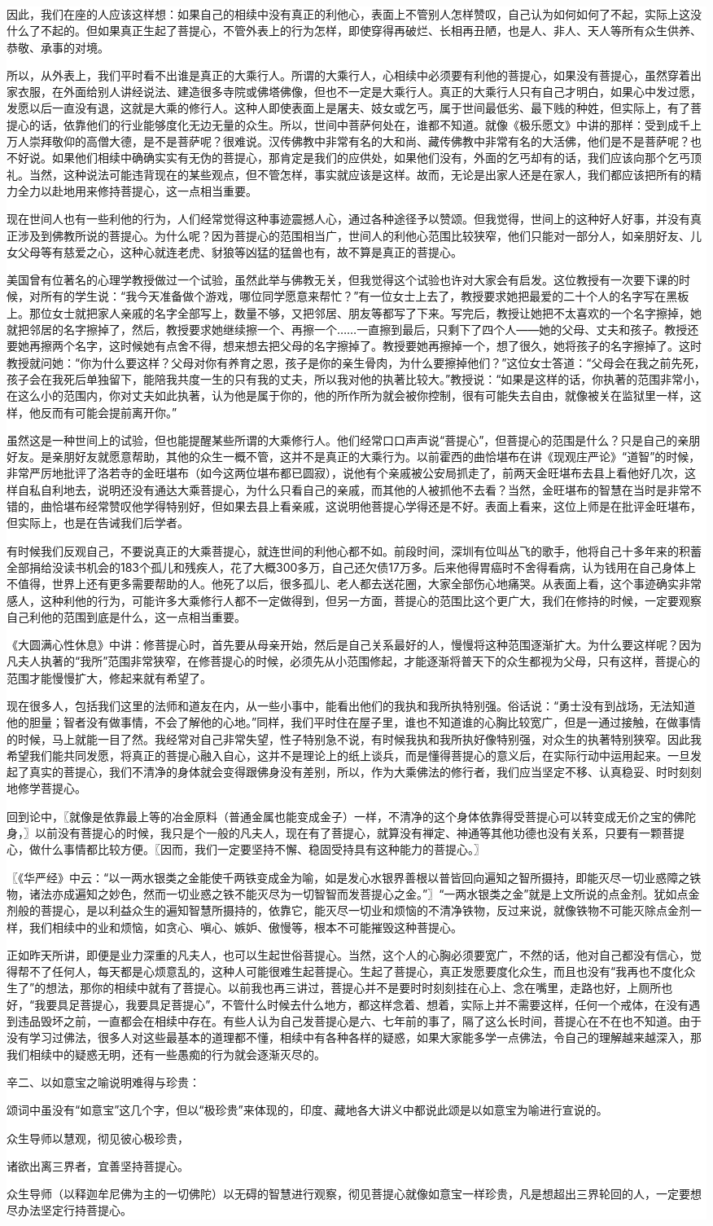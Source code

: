 因此，我们在座的人应该这样想：如果自己的相续中没有真正的利他心，表面上不管别人怎样赞叹，自己认为如何如何了不起，实际上这没什么了不起的。但如果真正生起了菩提心，不管外表上的行为怎样，即使穿得再破烂、长相再丑陋，也是人、非人、天人等所有众生供养、恭敬、承事的对境。

所以，从外表上，我们平时看不出谁是真正的大乘行人。所谓的大乘行人，心相续中必须要有利他的菩提心，如果没有菩提心，虽然穿着出家衣服，在外面给别人讲经说法、建造很多寺院或佛塔佛像，但也不一定是大乘行人。真正的大乘行人只有自己才明白，如果心中发过愿，发愿以后一直没有退，这就是大乘的修行人。这种人即使表面上是屠夫、妓女或乞丐，属于世间最低劣、最下贱的种姓，但实际上，有了菩提心的话，依靠他们的行业能够度化无边无量的众生。所以，世间中菩萨何处在，谁都不知道。就像《极乐愿文》中讲的那样：受到成千上万人崇拜敬仰的高僧大德，是不是菩萨呢？很难说。汉传佛教中非常有名的大和尚、藏传佛教中非常有名的大活佛，他们是不是菩萨呢？也不好说。如果他们相续中确确实实有无伪的菩提心，那肯定是我们的应供处，如果他们没有，外面的乞丐却有的话，我们应该向那个乞丐顶礼。当然，这种说法可能违背现在的某些观点，但不管怎样，事实就应该是这样。故而，无论是出家人还是在家人，我们都应该把所有的精力全力以赴地用来修持菩提心，这一点相当重要。

现在世间人也有一些利他的行为，人们经常觉得这种事迹震撼人心，通过各种途径予以赞颂。但我觉得，世间上的这种好人好事，并没有真正涉及到佛教所说的菩提心。为什么呢？因为菩提心的范围相当广，世间人的利他心范围比较狭窄，他们只能对一部分人，如亲朋好友、儿女父母等有慈爱之心，这种心就连老虎、豺狼等凶猛的猛兽也有，故不算是真正的菩提心。

美国曾有位著名的心理学教授做过一个试验，虽然此举与佛教无关，但我觉得这个试验也许对大家会有启发。这位教授有一次要下课的时候，对所有的学生说：“我今天准备做个游戏，哪位同学愿意来帮忙？”有一位女士上去了，教授要求她把最爱的二十个人的名字写在黑板上。那位女士就把家人亲戚的名字全部写上，数量不够，又把邻居、朋友等都写了下来。写完后，教授让她把不太喜欢的一个名字擦掉，她就把邻居的名字擦掉了，然后，教授要求她继续擦一个、再擦一个……一直擦到最后，只剩下了四个人――她的父母、丈夫和孩子。教授还要她再擦两个名字，这时候她有点舍不得，想来想去把父母的名字擦掉了。教授要她再擦掉一个，想了很久，她将孩子的名字擦掉了。这时教授就问她：“你为什么要这样？父母对你有养育之恩，孩子是你的亲生骨肉，为什么要擦掉他们？”这位女士答道：“父母会在我之前先死，孩子会在我死后单独留下，能陪我共度一生的只有我的丈夫，所以我对他的执著比较大。”教授说：“如果是这样的话，你执著的范围非常小，在这么小的范围内，你对丈夫如此执著，认为他是属于你的，他的所作所为就会被你控制，很有可能失去自由，就像被关在监狱里一样，这样，他反而有可能会提前离开你。”

虽然这是一种世间上的试验，但也能提醒某些所谓的大乘修行人。他们经常口口声声说“菩提心”，但菩提心的范围是什么？只是自己的亲朋好友。是亲朋好友就愿意帮助，其他的众生一概不管，这并不是真正的大乘行为。以前霍西的曲恰堪布在讲《现观庄严论》“道智”的时候，非常严厉地批评了洛若寺的金旺堪布（如今这两位堪布都已圆寂），说他有个亲戚被公安局抓走了，前两天金旺堪布去县上看他好几次，这样自私自利地去，说明还没有通达大乘菩提心，为什么只看自己的亲戚，而其他的人被抓他不去看？当然，金旺堪布的智慧在当时是非常不错的，曲恰堪布经常赞叹他学得特别好，但如果去县上看亲戚，这说明他菩提心学得还是不好。表面上看来，这位上师是在批评金旺堪布，但实际上，也是在告诫我们后学者。

有时候我们反观自己，不要说真正的大乘菩提心，就连世间的利他心都不如。前段时间，深圳有位叫丛飞的歌手，他将自己十多年来的积蓄全部捐给没读书机会的183个孤儿和残疾人，花了大概300多万，自己还欠债17万多。后来他得胃癌时不舍得看病，认为钱用在自己身体上不值得，世界上还有更多需要帮助的人。他死了以后，很多孤儿、老人都去送花圈，大家全部伤心地痛哭。从表面上看，这个事迹确实非常感人，这种利他的行为，可能许多大乘修行人都不一定做得到，但另一方面，菩提心的范围比这个更广大，我们在修持的时候，一定要观察自己利他的范围到底是什么，这一点相当重要。

《大圆满心性休息》中讲：修菩提心时，首先要从母亲开始，然后是自己关系最好的人，慢慢将这种范围逐渐扩大。为什么要这样呢？因为凡夫人执著的“我所”范围非常狭窄，在修菩提心的时候，必须先从小范围修起，才能逐渐将普天下的众生都视为父母，只有这样，菩提心的范围才能慢慢扩大，修起来就有希望了。

现在很多人，包括我们这里的法师和道友在内，从一些小事中，能看出他们的我执和我所执特别强。俗话说：“勇士没有到战场，无法知道他的胆量；智者没有做事情，不会了解他的心地。”同样，我们平时住在屋子里，谁也不知道谁的心胸比较宽广，但是一通过接触，在做事情的时候，马上就能一目了然。我经常对自己非常失望，性子特别急不说，有时候我执和我所执好像特别强，对众生的执著特别狭窄。因此我希望我们能共同发愿，将真正的菩提心融入自心，这并不是理论上的纸上谈兵，而是懂得菩提心的意义后，在实际行动中运用起来。一旦发起了真实的菩提心，我们不清净的身体就会变得跟佛身没有差别，所以，作为大乘佛法的修行者，我们应当坚定不移、认真稳妥、时时刻刻地修学菩提心。

回到论中，〖就像是依靠最上等的冶金原料（普通金属也能变成金子）一样，不清净的这个身体依靠得受菩提心可以转变成无价之宝的佛陀身，〗以前没有菩提心的时候，我只是个一般的凡夫人，现在有了菩提心，就算没有禅定、神通等其他功德也没有关系，只要有一颗菩提心，做什么事情都比较方便。〖因而，我们一定要坚持不懈、稳固受持具有这种能力的菩提心。〗

〖《华严经》中云：“以一两水银类之金能使千两铁变成金为喻，如是发心水银界善根以普皆回向遍知之智所摄持，即能灭尽一切业惑障之铁物，诸法亦成遍知之妙色，然而一切业惑之铁不能灭尽为一切智智而发菩提心之金。”〗“一两水银类之金”就是上文所说的点金剂。犹如点金剂般的菩提心，是以利益众生的遍知智慧所摄持的，依靠它，能灭尽一切业和烦恼的不清净铁物，反过来说，就像铁物不可能灭除点金剂一样，我们相续中的业和烦恼，如贪心、嗔心、嫉妒、傲慢等，根本不可能摧毁这种菩提心。

正如昨天所讲，即便是业力深重的凡夫人，也可以生起世俗菩提心。当然，这个人的心胸必须要宽广，不然的话，他对自己都没有信心，觉得帮不了任何人，每天都是心烦意乱的，这种人可能很难生起菩提心。生起了菩提心，真正发愿要度化众生，而且也没有“我再也不度化众生了”的想法，那你的相续中就有了菩提心。以前我也再三讲过，菩提心并不是要时时刻刻挂在心上、念在嘴里，走路也好，上厕所也好，“我要具足菩提心，我要具足菩提心”，不管什么时候去什么地方，都这样念着、想着，实际上并不需要这样，任何一个戒体，在没有遇到违品毁坏之前，一直都会在相续中存在。有些人认为自己发菩提心是六、七年前的事了，隔了这么长时间，菩提心在不在也不知道。由于没有学习过佛法，很多人对这些最基本的道理都不懂，相续中有各种各样的疑惑，如果大家能多学一点佛法，令自己的理解越来越深入，那我们相续中的疑惑无明，还有一些愚痴的行为就会逐渐灭尽的。

辛二、以如意宝之喻说明难得与珍贵：

颂词中虽没有“如意宝”这几个字，但以“极珍贵”来体现的，印度、藏地各大讲义中都说此颂是以如意宝为喻进行宣说的。

众生导师以慧观，彻见彼心极珍贵，

诸欲出离三界者，宜善坚持菩提心。

众生导师（以释迦牟尼佛为主的一切佛陀）以无碍的智慧进行观察，彻见菩提心就像如意宝一样珍贵，凡是想超出三界轮回的人，一定要想尽办法坚定行持菩提心。
